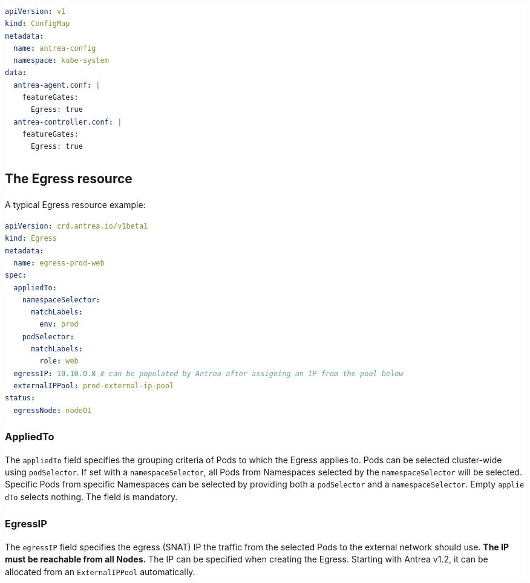 ```yaml
apiVersion: v1
kind: ConfigMap
metadata:
  name: antrea-config
  namespace: kube-system
data:
  antrea-agent.conf: |
    featureGates:
      Egress: true
  antrea-controller.conf: |
    featureGates:
      Egress: true
```

## The Egress resource

A typical Egress resource example:

```yaml
apiVersion: crd.antrea.io/v1beta1
kind: Egress
metadata:
  name: egress-prod-web
spec:
  appliedTo:
    namespaceSelector:
      matchLabels:
        env: prod
    podSelector:
      matchLabels:
        role: web
  egressIP: 10.10.0.8 # can be populated by Antrea after assigning an IP from the pool below
  externalIPPool: prod-external-ip-pool
status:
  egressNode: node01
```

### AppliedTo

The `appliedTo` field specifies the grouping criteria of Pods to which the
Egress applies to. Pods can be selected cluster-wide using `podSelector`. If set
with a `namespaceSelector`, all Pods from Namespaces selected by the
`namespaceSelector` will be selected. Specific Pods from specific Namespaces can
be selected by providing both a `podSelector` and a `namespaceSelector`. Empty
`appliedTo` selects nothing. The field is mandatory.

### EgressIP

The `egressIP` field specifies the egress (SNAT) IP the traffic from the
selected Pods to the external network should use. **The IP must be reachable
from all Nodes.** The IP can be specified when creating the Egress. Starting
with Antrea v1.2, it can be allocated from an `ExternalIPPool` automatically.
